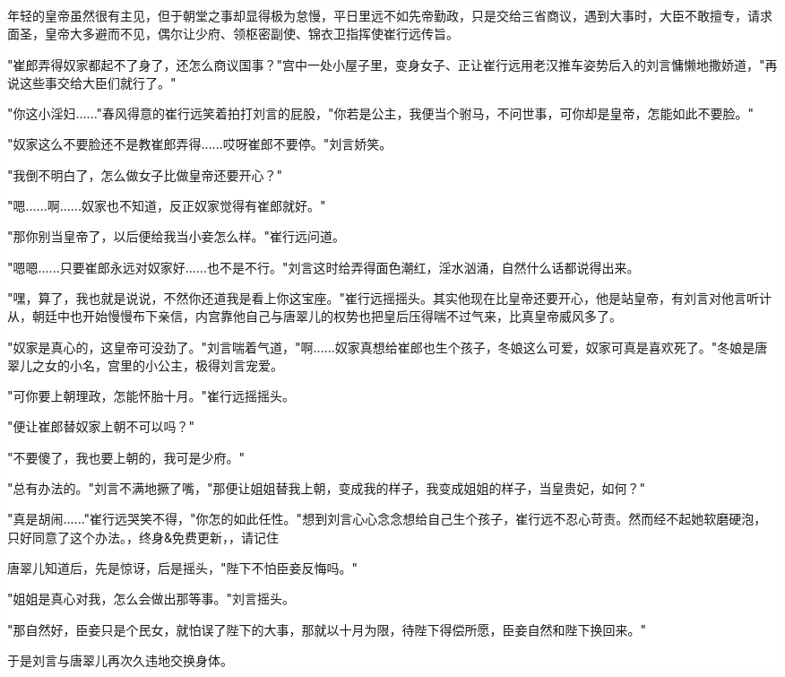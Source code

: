 年轻的皇帝虽然很有主见，但于朝堂之事却显得极为怠慢，平日里远不如先帝勤政，只是交给三省商议，遇到大事时，大臣不敢擅专，请求面圣，皇帝大多避而不见，偶尔让少府、领枢密副使、锦衣卫指挥使崔行远传旨。



"崔郎弄得奴家都起不了身了，还怎么商议国事？"宫中一处小屋子里，变身女子、正让崔行远用老汉推车姿势后入的刘言慵懒地撒娇道，"再说这些事交给大臣们就行了。"



"你这小淫妇......"春风得意的崔行远笑着拍打刘言的屁股，"你若是公主，我便当个驸马，不问世事，可你却是皇帝，怎能如此不要脸。"



"奴家这么不要脸还不是教崔郎弄得......哎呀崔郎不要停。"刘言娇笑。



"我倒不明白了，怎么做女子比做皇帝还要开心？"



"嗯......啊......奴家也不知道，反正奴家觉得有崔郎就好。"



"那你别当皇帝了，以后便给我当小妾怎么样。"崔行远问道。



"嗯嗯......只要崔郎永远对奴家好......也不是不行。"刘言这时给弄得面色潮红，淫水汹涌，自然什么话都说得出来。



"嘿，算了，我也就是说说，不然你还道我是看上你这宝座。"崔行远摇摇头。其实他现在比皇帝还要开心，他是站皇帝，有刘言对他言听计从，朝廷中也开始慢慢布下亲信，内宫靠他自己与唐翠儿的权势也把皇后压得喘不过气来，比真皇帝威风多了。



"奴家是真心的，这皇帝可没劲了。"刘言喘着气道，"啊......奴家真想给崔郎也生个孩子，冬娘这么可爱，奴家可真是喜欢死了。"冬娘是唐翠儿之女的小名，宫里的小公主，极得刘言宠爱。



"可你要上朝理政，怎能怀胎十月。"崔行远摇摇头。



"便让崔郎替奴家上朝不可以吗？"



"不要傻了，我也要上朝的，我可是少府。"



"总有办法的。"刘言不满地撅了嘴，"那便让姐姐替我上朝，变成我的样子，我变成姐姐的样子，当皇贵妃，如何？"



"真是胡闹......"崔行远哭笑不得，"你怎的如此任性。"想到刘言心心念念想给自己生个孩子，崔行远不忍心苛责。然而经不起她软磨硬泡，只好同意了这个办法。，终身&免费更新，，请记住



唐翠儿知道后，先是惊讶，后是摇头，"陛下不怕臣妾反悔吗。"



"姐姐是真心对我，怎么会做出那等事。"刘言摇头。



"那自然好，臣妾只是个民女，就怕误了陛下的大事，那就以十月为限，待陛下得偿所愿，臣妾自然和陛下换回来。"



于是刘言与唐翠儿再次久违地交换身体。

